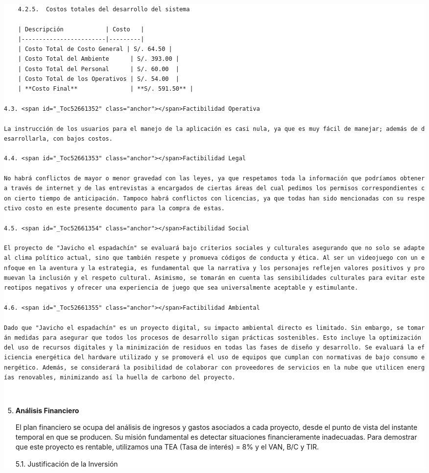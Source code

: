         4.2.5.  Costos totales del desarrollo del sistema

        | Descripción            | Costo   |
        |------------------------|---------|
        | Costo Total de Costo General | S/. 64.50 |
        | Costo Total del Ambiente      | S/. 393.00 |
        | Costo Total del Personal      | S/. 60.00  |
        | Costo Total de los Operativos | S/. 54.00  |
        | **Costo Final**               | **S/. 591.50** |

    4.3. <span id="_Toc52661352" class="anchor"></span>Factibilidad Operativa

    La instrucción de los usuarios para el manejo de la aplicación es casi nula, ya que es muy fácil de manejar; además de desarrollarla, con bajos costos.

    4.4. <span id="_Toc52661353" class="anchor"></span>Factibilidad Legal

    No habrá conflictos de mayor o menor gravedad con las leyes, ya que respetamos toda la información que podríamos obtener a través de internet y de las entrevistas a encargados de ciertas áreas del cual pedimos los permisos correspondientes con cierto tiempo de anticipación. Tampoco habrá conflictos con licencias, ya que todas han sido mencionadas con su respectivo costo en este presente documento para la compra de estas.

    4.5. <span id="_Toc52661354" class="anchor"></span>Factibilidad Social 

    El proyecto de "Javicho el espadachín" se evaluará bajo criterios sociales y culturales asegurando que no solo se adapte al clima político actual, sino que también respete y promueva códigos de conducta y ética. Al ser un videojuego con un enfoque en la aventura y la estrategia, es fundamental que la narrativa y los personajes reflejen valores positivos y promuevan la inclusión y el respeto cultural. Asimismo, se tomarán en cuenta las sensibilidades culturales para evitar estereotipos negativos y ofrecer una experiencia de juego que sea universalmente aceptable y estimulante.

    4.6. <span id="_Toc52661355" class="anchor"></span>Factibilidad Ambiental

    Dado que "Javicho el espadachín" es un proyecto digital, su impacto ambiental directo es limitado. Sin embargo, se tomarán medidas para asegurar que todos los procesos de desarrollo sigan prácticas sostenibles. Esto incluye la optimización del uso de recursos digitales y la minimización de residuos en todas las fases de diseño y desarrollo. Se evaluará la eficiencia energética del hardware utilizado y se promoverá el uso de equipos que cumplan con normativas de bajo consumo energético. Además, se considerará la posibilidad de colaborar con proveedores de servicios en la nube que utilicen energías renovables, minimizando así la huella de carbono del proyecto.

<div style="page-break-after: always; visibility: hidden">\pagebreak</div>

5. <span id="_Toc52661356" class="anchor"></span>**Análisis Financiero**

    El plan financiero se ocupa del análisis de ingresos y gastos asociados a cada proyecto, desde el punto de vista del instante temporal en que se producen. Su misión fundamental es detectar situaciones financieramente inadecuadas.
    Para demostrar que este proyecto es rentable, utilizamos una TEA (Tasa de interés) = 8% y el VAN, B/C y TIR.


    5.1. Justificación de la Inversión
